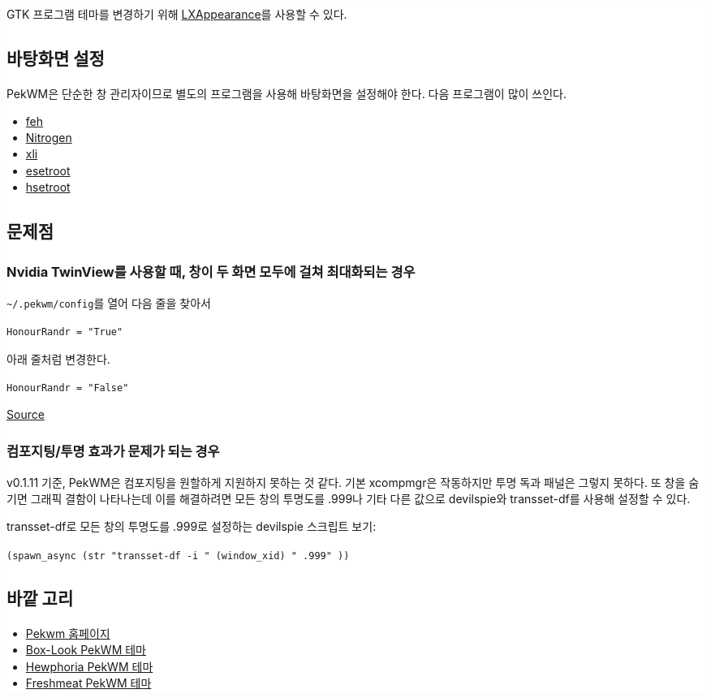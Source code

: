 GTK 프로그램 테마를 변경하기 위해 [LXAppearance](http://www.gnomefiles.org/app.php/LXAppearance)를 사용할 수 있다.

## 바탕화면 설정

PekWM은 단순한 창 관리자이므로 별도의 프로그램을 사용해 바탕화면을 설정해야 한다. 다음 프로그램이 많이 쓰인다.

*   [feh](/index.php/Feh "Feh")
*   [Nitrogen](/index.php/Nitrogen "Nitrogen")
*   [xli](/index.php?title=Xli&action=edit&redlink=1 "Xli (page does not exist)")
*   [esetroot](/index.php?title=Esetroot&action=edit&redlink=1 "Esetroot (page does not exist)")
*   [hsetroot](/index.php?title=Hsetroot&action=edit&redlink=1 "Hsetroot (page does not exist)")

## 문제점

### Nvidia TwinView를 사용할 때, 창이 두 화면 모두에 걸쳐 최대화되는 경우

`~/.pekwm/config`를 열어 다음 줄을 찾아서

 `HonourRandr = "True"` 

아래 줄처럼 변경한다.

 `HonourRandr = "False"` 

[Source](https://projects.pekdon.net/projects/pekwm/tasks/124)

### 컴포지팅/투명 효과가 문제가 되는 경우

v0.1.11 기준, PekWM은 컴포지팅을 원할하게 지원하지 못하는 것 같다. 기본 xcompmgr은 작동하지만 투명 독과 패널은 그렇지 못하다. 또 창을 숨기면 그래픽 결함이 나타나는데 이를 해결하려면 모든 창의 투명도를 .999나 기타 다른 값으로 devilspie와 transset-df를 사용해 설정할 수 있다.

transset-df로 모든 창의 투명도를 .999로 설정하는 devilspie 스크립트 보기:

```
(spawn_async (str "transset-df -i " (window_xid) " .999" ))

```

## 바깥 고리

*   [Pekwm 홈페이지](http://pekwm.org/)
*   [Box-Look PekWM 테마](http://box-look.org/index.php?xcontentmode=7403)
*   [Hewphoria PekWM 테마](http://hewphoria.com/?p=submission&type=theme&cat=1)
*   [Freshmeat PekWM 테마](http://themes.freshmeat.net/search/?q=pekwm&section=projects)